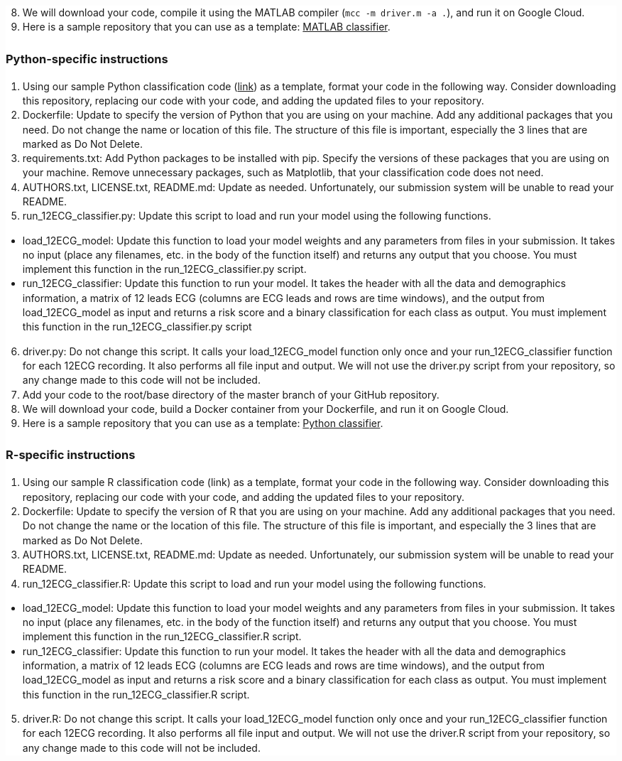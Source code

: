 8. We will download your code, compile it using the MATLAB compiler (`mcc -m driver.m -a .`), and run it on Google Cloud.
9. Here is a sample repository that you can use as a template: [MATLAB classifier](https://github.com/physionetchallenges/matlab-classifier-2020).

### <a name="python"></a>Python-specific instructions
1. Using our sample Python classification code ([link](https://github.com/physionetchallenges/python-classifier-2020)) as a template, format your code in the following way. Consider downloading this repository, replacing our code with your code, and adding the updated files to your repository.
2. Dockerfile: Update to specify the version of Python that you are using on your machine. Add any additional packages that you need. Do not change the name or location of this file. The structure of this file is important, especially the 3 lines that are marked as Do Not Delete.
3. requirements.txt: Add Python packages to be installed with pip. Specify the versions of these packages that you are using on your machine. Remove unnecessary packages, such as Matplotlib, that your classification code does not need.
4. AUTHORS.txt, LICENSE.txt, README.md: Update as needed. Unfortunately, our submission system will be unable to read your README.
5. run_12ECG_classifier.py: Update this script to load and run your model using the following functions.
- load_12ECG_model: Update this function to load your model weights and any parameters from files in your submission. It takes no input (place any filenames, etc. in the body of the function itself) and returns any output that you choose. You must implement this function in the run_12ECG_classifier.py script.
- run_12ECG_classifier: Update this function to run your model. It takes the header with all the data and demographics information, a matrix of 12 leads ECG (columns are ECG leads and rows are time windows), and the output from load_12ECG_model as input and returns a risk score and a binary classification for each class as output. You must implement this function in the run_12ECG_classifier.py script
6. driver.py: Do not change this script. It calls your load_12ECG_model function only once and your run_12ECG_classifier function for each 12ECG recording. It also performs all file input and output. We will not use the driver.py script from your repository, so any change made to this code will not be included.
7. Add your code to the root/base directory of the master branch of your GitHub repository.
8. We will download your code, build a Docker container from your Dockerfile, and run it on Google Cloud.
9. Here is a sample repository that you can use as a template: [Python classifier](https://github.com/physionetchallenges/python-classifier-2020).

###  <a name="r"></a>R-specific instructions

1. Using our sample R classification code (link) as a template, format your code in the following way. Consider downloading this repository, replacing our code with your code, and adding the updated files to your repository.
2. Dockerfile: Update to specify the version of R that you are using on your machine. Add any additional packages that you need. Do not change the name or the location of this file. The structure of this file is important, and especially the 3 lines that are marked as Do Not Delete.
3. AUTHORS.txt, LICENSE.txt, README.md: Update as needed. Unfortunately, our submission system will be unable to read your README.
4. run_12ECG_classifier.R: Update this script to load and run your model using the following functions.
- load_12ECG_model: Update this function to load your model weights and any parameters from files in your submission. It takes no input (place any filenames, etc. in the body of the function itself) and returns any output that you choose. You must implement this function in the run_12ECG_classifier.R script.
- run_12ECG_classifier: Update this function to run your model. It takes the header with all the data and demographics information, a matrix of 12 leads ECG (columns are ECG leads and rows are time windows), and the output from load_12ECG_model as input and returns a risk score and a binary classification for each class as output. You must implement this function in the run_12ECG_classifier.R script.
5. driver.R: Do not change this script. It calls your load_12ECG_model function only once and your run_12ECG_classifier function for each 12ECG recording. It also performs all file input and output. We will not use the driver.R script from your repository, so any change made to this code will not be included.